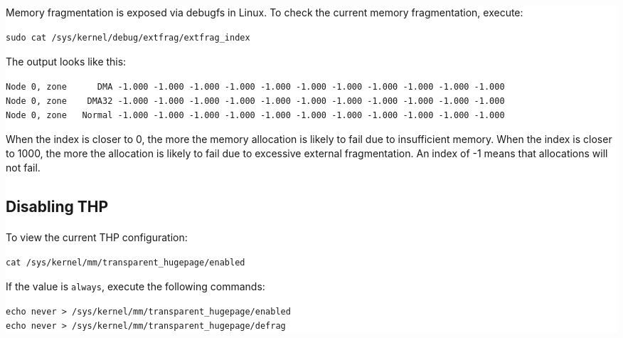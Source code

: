 Memory fragmentation is exposed via debugfs in Linux. To check the current memory fragmentation, execute:


```
sudo cat /sys/kernel/debug/extfrag/extfrag_index
```

The output looks like this:

```
Node 0, zone      DMA -1.000 -1.000 -1.000 -1.000 -1.000 -1.000 -1.000 -1.000 -1.000 -1.000 -1.000 
Node 0, zone    DMA32 -1.000 -1.000 -1.000 -1.000 -1.000 -1.000 -1.000 -1.000 -1.000 -1.000 -1.000 
Node 0, zone   Normal -1.000 -1.000 -1.000 -1.000 -1.000 -1.000 -1.000 -1.000 -1.000 -1.000 -1.000 
```


When the index is closer to 0, the more the memory allocation is likely to fail due to insufficient memory. When the index is closer to 1000, the more the allocation is likely to fail due to excessive external fragmentation. An index of -1 means that allocations will not fail.


## Disabling THP

To view the current THP configuration:

```
cat /sys/kernel/mm/transparent_hugepage/enabled
```

If the value is `always`, execute the following commands:

```
echo never > /sys/kernel/mm/transparent_hugepage/enabled
echo never > /sys/kernel/mm/transparent_hugepage/defrag
```
